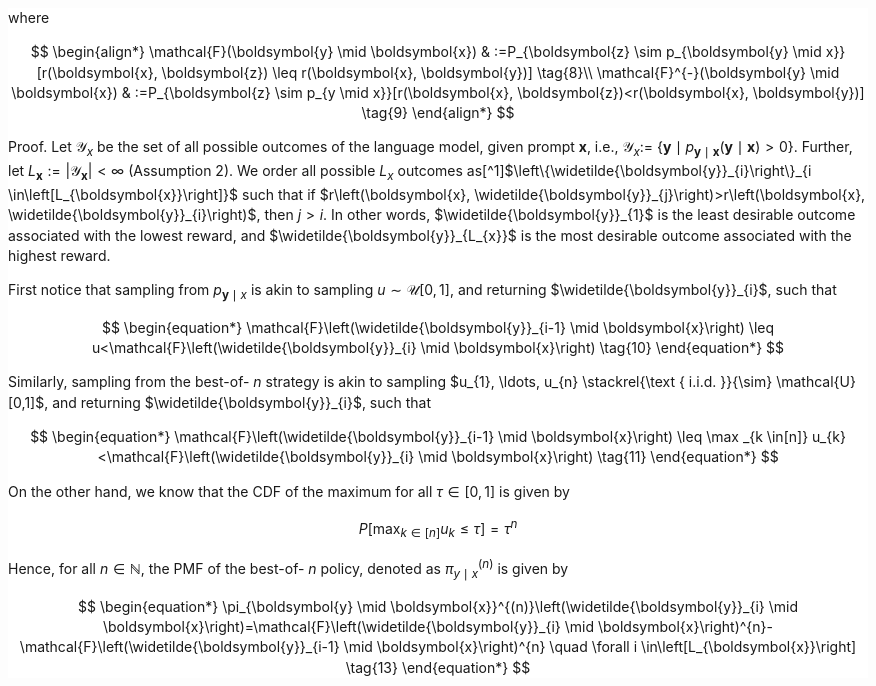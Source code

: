 where

$$
\begin{align*}
\mathcal{F}(\boldsymbol{y} \mid \boldsymbol{x}) & :=P_{\boldsymbol{z} \sim p_{\boldsymbol{y} \mid x}}[r(\boldsymbol{x}, \boldsymbol{z}) \leq r(\boldsymbol{x}, \boldsymbol{y})]  \tag{8}\\
\mathcal{F}^{-}(\boldsymbol{y} \mid \boldsymbol{x}) & :=P_{\boldsymbol{z} \sim p_{y \mid x}}[r(\boldsymbol{x}, \boldsymbol{z})<r(\boldsymbol{x}, \boldsymbol{y})] \tag{9}
\end{align*}
$$

Proof. Let $\mathcal{Y}_{x}$ be the set of all possible outcomes of the language model, given prompt $\boldsymbol{x}$, i.e., $\mathcal{Y}_{x}:=$ $\left\{\boldsymbol{y} \mid p_{\boldsymbol{y} \mid \boldsymbol{x}}(\boldsymbol{y} \mid \boldsymbol{x})>0\right\}$. Further, let $L_{\boldsymbol{x}}:=\left|\mathcal{Y}_{\boldsymbol{x}}\right|<\infty$ (Assumption 2). We order all possible $L_{x}$ outcomes as[^1]$\left\{\widetilde{\boldsymbol{y}}_{i}\right\}_{i \in\left[L_{\boldsymbol{x}}\right]}$ such that if $r\left(\boldsymbol{x}, \widetilde{\boldsymbol{y}}_{j}\right)>r\left(\boldsymbol{x}, \widetilde{\boldsymbol{y}}_{i}\right)$, then $j>i$. In other words, $\widetilde{\boldsymbol{y}}_{1}$ is the least desirable outcome associated with the lowest reward, and $\widetilde{\boldsymbol{y}}_{L_{x}}$ is the most desirable outcome associated with the highest reward.

First notice that sampling from $p_{\boldsymbol{y} \mid x}$ is akin to sampling $u \sim \mathcal{U}[0,1]$, and returning $\widetilde{\boldsymbol{y}}_{i}$, such that

$$
\begin{equation*}
\mathcal{F}\left(\widetilde{\boldsymbol{y}}_{i-1} \mid \boldsymbol{x}\right) \leq u<\mathcal{F}\left(\widetilde{\boldsymbol{y}}_{i} \mid \boldsymbol{x}\right) \tag{10}
\end{equation*}
$$

Similarly, sampling from the best-of- $n$ strategy is akin to sampling $u_{1}, \ldots, u_{n} \stackrel{\text { i.i.d. }}{\sim} \mathcal{U}[0,1]$, and returning $\widetilde{\boldsymbol{y}}_{i}$, such that

$$
\begin{equation*}
\mathcal{F}\left(\widetilde{\boldsymbol{y}}_{i-1} \mid \boldsymbol{x}\right) \leq \max _{k \in[n]} u_{k}<\mathcal{F}\left(\widetilde{\boldsymbol{y}}_{i} \mid \boldsymbol{x}\right) \tag{11}
\end{equation*}
$$

On the other hand, we know that the $\mathrm{CDF}$ of the maximum for all $\tau \in[0,1]$ is given by

$$
\begin{equation*}
P\left[\max _{k \in[n]} u_{k} \leq \tau\right]=\tau^{n} \tag{12}
\end{equation*}
$$

Hence, for all $n \in \mathbb{N}$, the PMF of the best-of- $n$ policy, denoted as $\pi_{y \mid x}^{(n)}$ is given by

$$
\begin{equation*}
\pi_{\boldsymbol{y} \mid \boldsymbol{x}}^{(n)}\left(\widetilde{\boldsymbol{y}}_{i} \mid \boldsymbol{x}\right)=\mathcal{F}\left(\widetilde{\boldsymbol{y}}_{i} \mid \boldsymbol{x}\right)^{n}-\mathcal{F}\left(\widetilde{\boldsymbol{y}}_{i-1} \mid \boldsymbol{x}\right)^{n} \quad \forall i \in\left[L_{\boldsymbol{x}}\right] \tag{13}
\end{equation*}
$$
